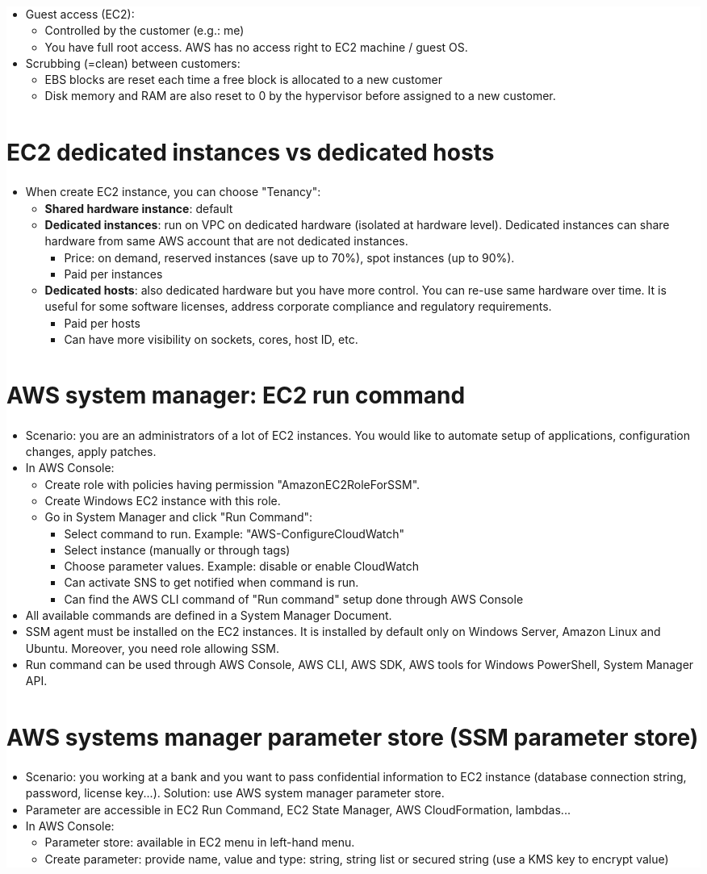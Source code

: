   * Guest access (EC2):
    * Controlled by the customer (e.g.: me)
    * You have full root access. AWS has no access right to EC2 machine / guest OS.
* Scrubbing (=clean) between customers:
  * EBS blocks are reset each time a free block is allocated to a new customer
  * Disk memory and RAM are also reset to 0 by the hypervisor before assigned to a new customer.

# EC2 dedicated instances vs dedicated hosts
* When create EC2 instance, you can choose "Tenancy":
  * **Shared hardware instance**: default
  * **Dedicated instances**: run on VPC on dedicated hardware (isolated at hardware level). Dedicated instances can share hardware from same AWS account that are not dedicated instances.
    * Price: on demand, reserved instances (save up to 70%), spot instances (up to 90%).
    * Paid per instances
  * **Dedicated hosts**: also dedicated hardware but you have more control. You can re-use same hardware over time. It is useful for some software licenses, address corporate compliance and regulatory requirements.
    * Paid per hosts
    * Can have more visibility on sockets, cores, host ID, etc.

# AWS system manager: EC2 run command
* Scenario: you are an administrators of a lot of EC2 instances. You would like to automate setup of applications, configuration changes, apply patches.
* In AWS Console:
  * Create role with policies having permission "AmazonEC2RoleForSSM".
  * Create Windows EC2 instance with this role.
  * Go in System Manager and click "Run Command":
    * Select command to run. Example: "AWS-ConfigureCloudWatch"
    * Select instance (manually or through tags)
    * Choose parameter values. Example: disable or enable CloudWatch
    * Can activate SNS to get notified when command is run.
    * Can find the AWS CLI command of "Run command" setup done through AWS Console
* All available commands are defined in a System Manager Document.
* SSM agent must be installed on the EC2 instances. It is installed by default only on Windows Server, Amazon Linux and Ubuntu. Moreover, you need role allowing SSM.
* Run command can be used through AWS Console, AWS CLI, AWS SDK, AWS tools for Windows PowerShell, System Manager API.

# AWS systems manager parameter store (SSM parameter store)
* Scenario: you working at a bank and you want to pass confidential information to EC2 instance (database connection string, password, license key...). Solution: use AWS system manager parameter store.
* Parameter are accessible in EC2 Run Command, EC2 State Manager, AWS CloudFormation, lambdas...
* In AWS Console:
  * Parameter store: available in EC2 menu in left-hand menu.
  * Create parameter: provide name, value and type: string, string list or secured string (use a KMS key to encrypt value)
